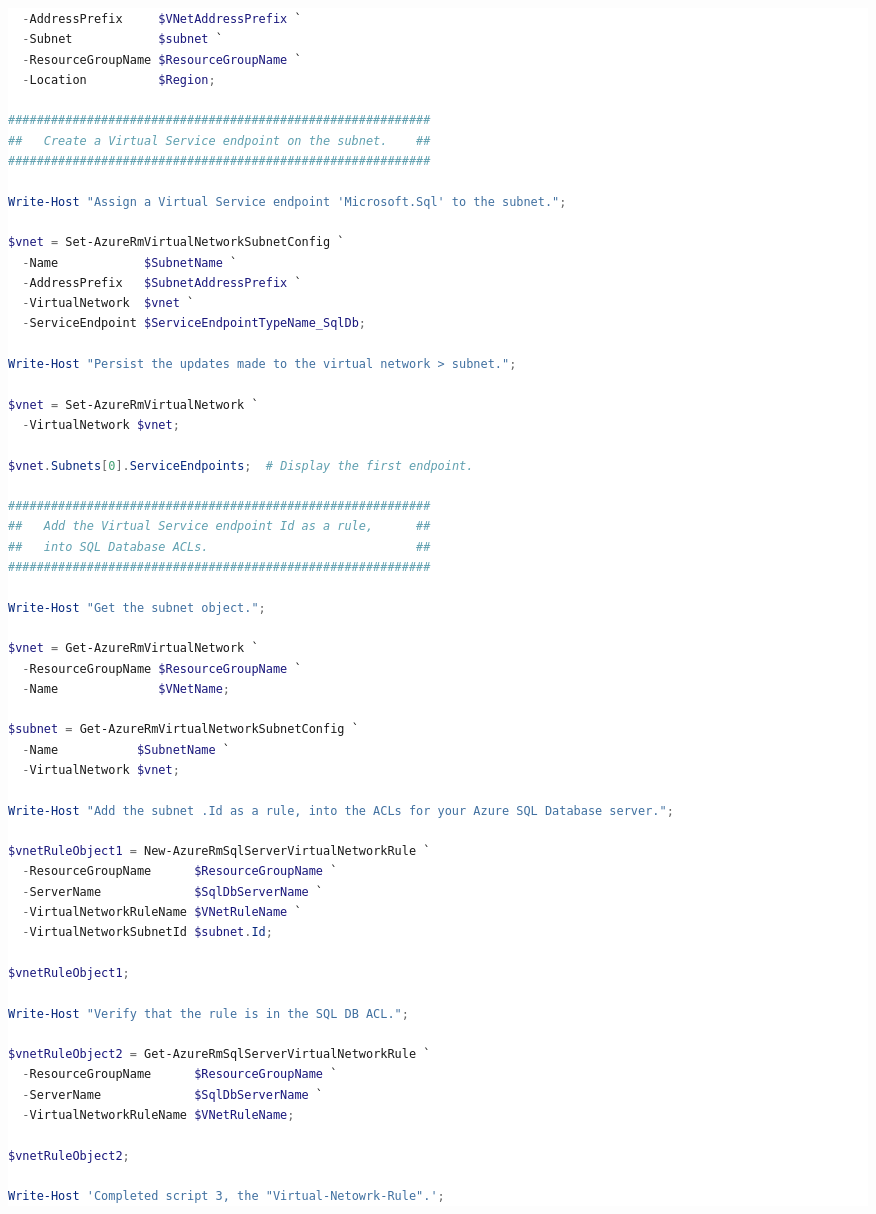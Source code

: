 ```powershell
  -AddressPrefix     $VNetAddressPrefix `
  -Subnet            $subnet `
  -ResourceGroupName $ResourceGroupName `
  -Location          $Region;

###########################################################
##   Create a Virtual Service endpoint on the subnet.    ##
###########################################################

Write-Host "Assign a Virtual Service endpoint 'Microsoft.Sql' to the subnet.";

$vnet = Set-AzureRmVirtualNetworkSubnetConfig `
  -Name            $SubnetName `
  -AddressPrefix   $SubnetAddressPrefix `
  -VirtualNetwork  $vnet `
  -ServiceEndpoint $ServiceEndpointTypeName_SqlDb;

Write-Host "Persist the updates made to the virtual network > subnet.";

$vnet = Set-AzureRmVirtualNetwork `
  -VirtualNetwork $vnet;

$vnet.Subnets[0].ServiceEndpoints;  # Display the first endpoint.

###########################################################
##   Add the Virtual Service endpoint Id as a rule,      ##
##   into SQL Database ACLs.                             ##
###########################################################

Write-Host "Get the subnet object.";

$vnet = Get-AzureRmVirtualNetwork `
  -ResourceGroupName $ResourceGroupName `
  -Name              $VNetName;

$subnet = Get-AzureRmVirtualNetworkSubnetConfig `
  -Name           $SubnetName `
  -VirtualNetwork $vnet;

Write-Host "Add the subnet .Id as a rule, into the ACLs for your Azure SQL Database server.";

$vnetRuleObject1 = New-AzureRmSqlServerVirtualNetworkRule `
  -ResourceGroupName      $ResourceGroupName `
  -ServerName             $SqlDbServerName `
  -VirtualNetworkRuleName $VNetRuleName `
  -VirtualNetworkSubnetId $subnet.Id;

$vnetRuleObject1;

Write-Host "Verify that the rule is in the SQL DB ACL.";

$vnetRuleObject2 = Get-AzureRmSqlServerVirtualNetworkRule `
  -ResourceGroupName      $ResourceGroupName `
  -ServerName             $SqlDbServerName `
  -VirtualNetworkRuleName $VNetRuleName;

$vnetRuleObject2;

Write-Host 'Completed script 3, the "Virtual-Netowrk-Rule".';
```


[sql-db-vnet-service-endpoint-rule-overview-735r]: sql-database-vnet-service-endpoint-rule-overview.md
[http-azure-portal-link-ref-477t]: https://portal.azure.com/